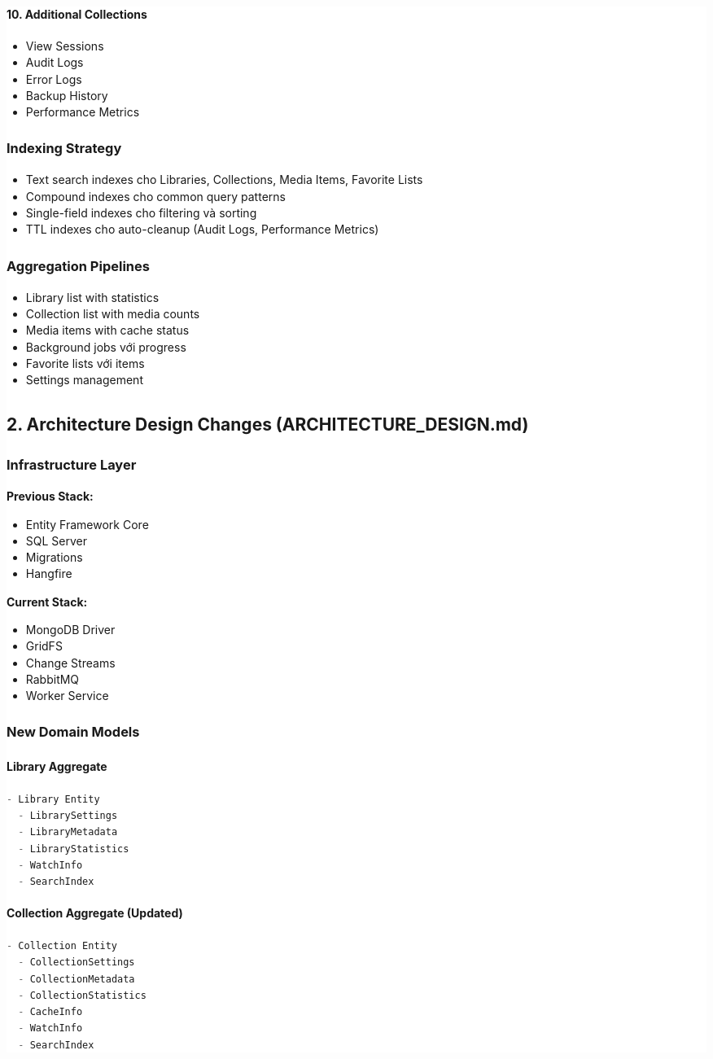 #### 10. Additional Collections
- View Sessions
- Audit Logs
- Error Logs
- Backup History
- Performance Metrics

### Indexing Strategy
- Text search indexes cho Libraries, Collections, Media Items, Favorite Lists
- Compound indexes cho common query patterns
- Single-field indexes cho filtering và sorting
- TTL indexes cho auto-cleanup (Audit Logs, Performance Metrics)

### Aggregation Pipelines
- Library list with statistics
- Collection list with media counts
- Media items with cache status
- Background jobs với progress
- Favorite lists với items
- Settings management

## 2. Architecture Design Changes (ARCHITECTURE_DESIGN.md)

### Infrastructure Layer

**Previous Stack:**
- Entity Framework Core
- SQL Server
- Migrations
- Hangfire

**Current Stack:**
- MongoDB Driver
- GridFS
- Change Streams
- RabbitMQ
- Worker Service

### New Domain Models

#### Library Aggregate
```csharp
- Library Entity
  - LibrarySettings
  - LibraryMetadata
  - LibraryStatistics
  - WatchInfo
  - SearchIndex
```

#### Collection Aggregate (Updated)
```csharp
- Collection Entity
  - CollectionSettings
  - CollectionMetadata
  - CollectionStatistics
  - CacheInfo
  - WatchInfo
  - SearchIndex
```
